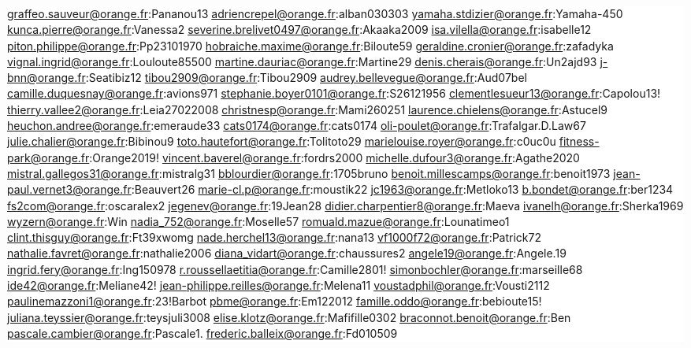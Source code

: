 graffeo.sauveur@orange.fr:Pananou13
adriencrepel@orange.fr:alban030303
yamaha.stdizier@orange.fr:Yamaha-450
kunca.pierre@orange.fr:Vanessa2
severine.brelivet0497@orange.fr:Akaaka2009
isa.vilella@orange.fr:isabelle12
piton.philippe@orange.fr:Pp23101970
hobraiche.maxime@orange.fr:Biloute59
geraldine.cronier@orange.fr:zafadyka
vignal.ingrid@orange.fr:Louloute85500
martine.dauriac@orange.fr:Martine29
denis.cherais@orange.fr:Un2ajd93
j-bnn@orange.fr:Seatibiz12
tibou2909@orange.fr:Tibou2909
audrey.bellevegue@orange.fr:Aud07bel
camille.duquesnay@orange.fr:avions971
stephanie.boyer0101@orange.fr:S26121956
clementlesueur13@orange.fr:Capolou13!
thierry.vallee2@orange.fr:Leia27022008
christnesp@orange.fr:Mami260251
laurence.chielens@orange.fr:Astucel9
heuchon.andree@orange.fr:emeraude33
cats0174@orange.fr:cats0174
oli-poulet@orange.fr:Trafalgar.D.Law67
julie.chalier@orange.fr:Bibinou9
toto.hautefort@orange.fr:Tolitoto29
marielouise.royer@orange.fr:c0uc0u
fitness-park@orange.fr:Orange2019!
vincent.baverel@orange.fr:fordrs2000
michelle.dufour3@orange.fr:Agathe2020
mistral.gallegos31@orange.fr:mistralg31
bblourdier@orange.fr:1705bruno
benoit.millescamps@orange.fr:benoit1973
jean-paul.vernet3@orange.fr:Beauvert26
marie-cl.p@orange.fr:moustik22
jc1963@orange.fr:Metloko13
b.bondet@orange.fr:ber1234
fs2com@orange.fr:oscaralex2
jegenev@orange.fr:19Jean28
didier.charpentier8@orange.fr:Maeva
ivanelh@orange.fr:Sherka1969
wyzern@orange.fr:Win
nadia_752@orange.fr:Moselle57
romuald.mazue@orange.fr:Lounatimeo1
clint.thisguy@orange.fr:Ft39xwomg
nade.herchel13@orange.fr:nana13
vf1000f72@orange.fr:Patrick72
nathalie.favret@orange.fr:nathalie2006
diana_vidart@orange.fr:chaussures2
angele19@orange.fr:Angele.19
ingrid.fery@orange.fr:Ing150978
r.roussellaetitia@orange.fr:Camille2801!
simonbochler@orange.fr:marseille68
ide42@orange.fr:Meliane42!
jean-philippe.reilles@orange.fr:Melena11
voustadphil@orange.fr:Vousti2112
paulinemazzoni1@orange.fr:23!Barbot
pbme@orange.fr:Em122012
famille.oddo@orange.fr:bebioute15!
juliana.teyssier@orange.fr:teysjuli3008
elise.klotz@orange.fr:Mafifille0302
braconnot.benoit@orange.fr:Ben
pascale.cambier@orange.fr:Pascale1.
frederic.balleix@orange.fr:Fd010509